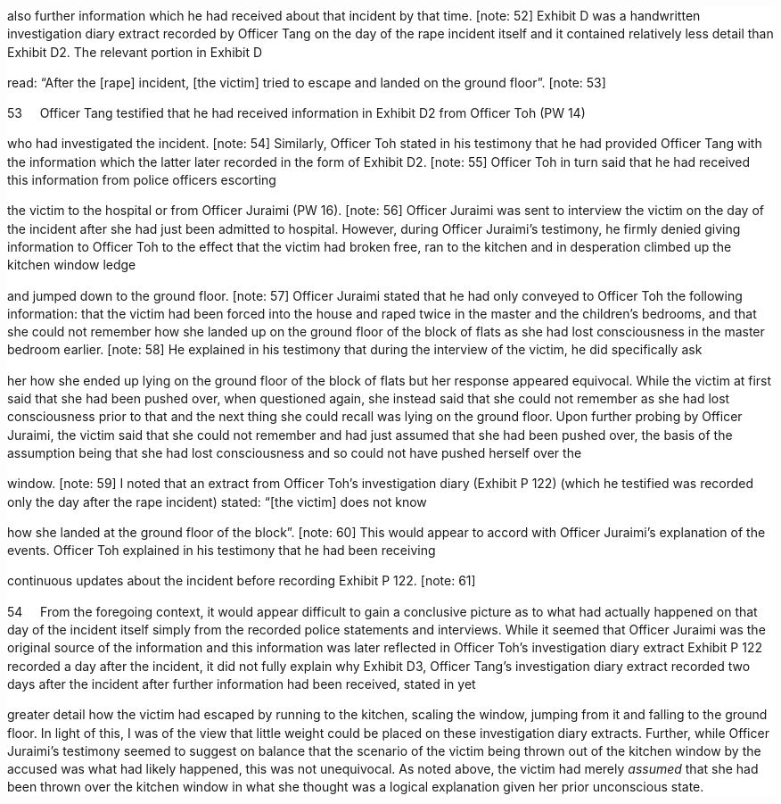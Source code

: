 also further information which he had received about that incident by that time. [note: 52] Exhibit D was a handwritten investigation diary extract recorded by Officer Tang on the day of the rape incident itself and it contained relatively less detail than Exhibit D2. The relevant portion in Exhibit D 

read: “After the [rape] incident, [the victim] tried to escape and landed on the ground floor”. [note: 53] 

53     Officer Tang testified that he had received information in Exhibit D2 from Officer Toh (PW 14) 

who had investigated the incident. [note: 54] Similarly, Officer Toh stated in his testimony that he had provided Officer Tang with the information which the latter later recorded in the form of Exhibit D2. [note: 55] Officer Toh in turn said that he had received this information from police officers escorting 

the victim to the hospital or from Officer Juraimi (PW 16). [note: 56] Officer Juraimi was sent to interview the victim on the day of the incident after she had just been admitted to hospital. However, during Officer Juraimi’s testimony, he firmly denied giving information to Officer Toh to the effect that the victim had broken free, ran to the kitchen and in desperation climbed up the kitchen window ledge 

and jumped down to the ground floor. [note: 57] Officer Juraimi stated that he had only conveyed to Officer Toh the following information: that the victim had been forced into the house and raped twice in the master and the children’s bedrooms, and that she could not remember how she landed up on the ground floor of the block of flats as she had lost consciousness in the master bedroom earlier. [note: 58] He explained in his testimony that during the interview of the victim, he did specifically ask 

her how she ended up lying on the ground floor of the block of flats but her response appeared equivocal. While the victim at first said that she had been pushed over, when questioned again, she instead said that she could not remember as she had lost consciousness prior to that and the next thing she could recall was lying on the ground floor. Upon further probing by Officer Juraimi, the victim said that she could not remember and had just assumed that she had been pushed over, the basis of the assumption being that she had lost consciousness and so could not have pushed herself over the 

window. [note: 59] I noted that an extract from Officer Toh’s investigation diary (Exhibit P 122) (which he testified was recorded only the day after the rape incident) stated: “[the victim] does not know 

how she landed at the ground floor of the block”. [note: 60] This would appear to accord with Officer Juraimi’s explanation of the events. Officer Toh explained in his testimony that he had been receiving 

continuous updates about the incident before recording Exhibit P 122. [note: 61] 

54     From the foregoing context, it would appear difficult to gain a conclusive picture as to what had actually happened on that day of the incident itself simply from the recorded police statements and interviews. While it seemed that Officer Juraimi was the original source of the information and this information was later reflected in Officer Toh’s investigation diary extract Exhibit P 122 recorded a day after the incident, it did not fully explain why Exhibit D3, Officer Tang’s investigation diary extract recorded two days after the incident after further information had been received, stated in yet 


greater detail how the victim had escaped by running to the kitchen, scaling the window, jumping from it and falling to the ground floor. In light of this, I was of the view that little weight could be placed on these investigation diary extracts. Further, while Officer Juraimi’s testimony seemed to suggest on balance that the scenario of the victim being thrown out of the kitchen window by the accused was what had likely happened, this was not unequivocal. As noted above, the victim had merely _assumed_ that she had been thrown over the kitchen window in what she thought was a logical explanation given her prior unconscious state. 
